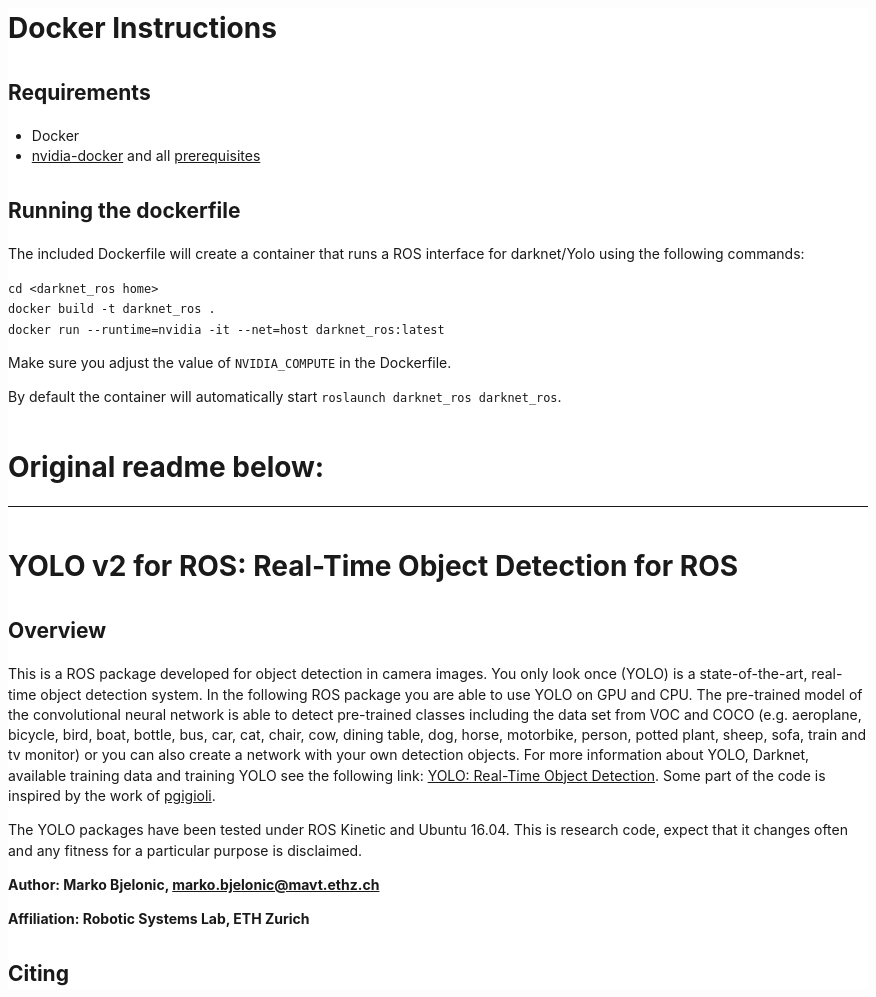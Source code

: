 # Docker Instructions

## Requirements

* Docker
* [nvidia-docker](https://github.com/NVIDIA/nvidia-docker) and all [prerequisites](https://github.com/NVIDIA/nvidia-docker/wiki/Installation-(version-2.0)#prerequisites)


## Running the dockerfile

The included Dockerfile will create a container that runs a ROS interface for darknet/Yolo using the following commands:

    cd <darknet_ros home>
	docker build -t darknet_ros .
	docker run --runtime=nvidia -it --net=host darknet_ros:latest
	
Make sure you adjust the value of `NVIDIA_COMPUTE` in the Dockerfile.
	
By default the container will automatically start `roslaunch darknet_ros darknet_ros`. 

# Original readme below:

-------------------

# YOLO v2 for ROS: Real-Time Object Detection for ROS

## Overview

This is a ROS package developed for object detection in camera images. You only look once (YOLO) is a state-of-the-art, real-time object detection system. In the following ROS package you are able to use YOLO on GPU and CPU. The pre-trained model of the convolutional neural network is able to detect pre-trained classes including the data set from VOC and COCO (e.g. aeroplane, bicycle, bird, boat, bottle, bus, car, cat, chair, cow, dining table, dog, horse, motorbike, person, potted plant, sheep, sofa, train and tv monitor) or you can also create a network with your own detection objects. For more information about YOLO, Darknet, available training data and training YOLO see the following link: [YOLO: Real-Time Object Detection](http://pjreddie.com/darknet/yolo/). Some part of the code is inspired by the work of [pgigioli](https://github.com/pgigioli).

The YOLO packages have been tested under ROS Kinetic and Ubuntu 16.04. This is research code, expect that it changes often and any fitness for a particular purpose is disclaimed.

**Author: Marko Bjelonic, marko.bjelonic@mavt.ethz.ch**

**Affiliation: Robotic Systems Lab, ETH Zurich**


## Citing
